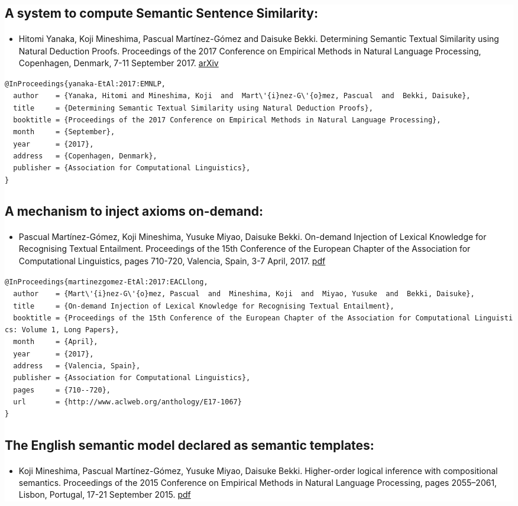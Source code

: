 ## A system to compute Semantic Sentence Similarity:

* Hitomi Yanaka, Koji Mineshima, Pascual Martínez-Gómez and Daisuke Bekki. Determining Semantic Textual Similarity using Natural Deduction Proofs. Proceedings of the 2017 Conference on Empirical Methods in Natural Language Processing, Copenhagen, Denmark, 7-11 September 2017. [arXiv](https://arxiv.org/pdf/1707.08713.pdf)

```
@InProceedings{yanaka-EtAl:2017:EMNLP,
  author    = {Yanaka, Hitomi and Mineshima, Koji  and  Mart\'{i}nez-G\'{o}mez, Pascual  and  Bekki, Daisuke},
  title     = {Determining Semantic Textual Similarity using Natural Deduction Proofs},
  booktitle = {Proceedings of the 2017 Conference on Empirical Methods in Natural Language Processing},
  month     = {September},
  year      = {2017},
  address   = {Copenhagen, Denmark},
  publisher = {Association for Computational Linguistics},
}
```


## A mechanism to inject axioms on-demand:

* Pascual Martínez-Gómez, Koji Mineshima, Yusuke Miyao, Daisuke Bekki. On-demand Injection of Lexical Knowledge for Recognising Textual Entailment. Proceedings of the 15th Conference of the European Chapter of the Association for Computational Linguistics, pages 710-720, Valencia, Spain, 3-7 April, 2017. [pdf](http://www.aclweb.org/anthology/E17-1067)

```
@InProceedings{martinezgomez-EtAl:2017:EACLlong,
  author    = {Mart\'{i}nez-G\'{o}mez, Pascual  and  Mineshima, Koji  and  Miyao, Yusuke  and  Bekki, Daisuke},
  title     = {On-demand Injection of Lexical Knowledge for Recognising Textual Entailment},
  booktitle = {Proceedings of the 15th Conference of the European Chapter of the Association for Computational Linguistics: Volume 1, Long Papers},
  month     = {April},
  year      = {2017},
  address   = {Valencia, Spain},
  publisher = {Association for Computational Linguistics},
  pages     = {710--720},
  url       = {http://www.aclweb.org/anthology/E17-1067}
}
```

## The English semantic model declared as semantic templates:

* Koji Mineshima, Pascual Martínez-Gómez, Yusuke Miyao, Daisuke Bekki. Higher-order logical inference with compositional semantics. Proceedings of the 2015 Conference on Empirical Methods in Natural Language Processing, pages 2055–2061, Lisbon, Portugal, 17-21 September 2015. [pdf](http://www.aclweb.org/anthology/D15-1244)
